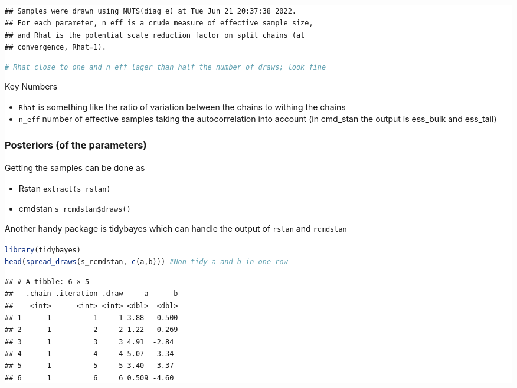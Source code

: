     ## Samples were drawn using NUTS(diag_e) at Tue Jun 21 20:37:38 2022.
    ## For each parameter, n_eff is a crude measure of effective sample size,
    ## and Rhat is the potential scale reduction factor on split chains (at 
    ## convergence, Rhat=1).

``` r
# Rhat close to one and n_eff lager than half the number of draws; look fine
```

Key Numbers

-   `Rhat` is something like the ratio of variation between the chains
    to withing the chains
-   `n_eff` number of effective samples taking the autocorrelation into
    account (in cmd_stan the output is ess_bulk and ess_tail)

### Posteriors (of the parameters)

Getting the samples can be done as

-   Rstan `extract(s_rstan)`

-   cmdstan `s_rcmdstan$draws()`

Another handy package is tidybayes which can handle the output of
`rstan` and `rcmdstan`

``` r
library(tidybayes)
head(spread_draws(s_rcmdstan, c(a,b))) #Non-tidy a and b in one row
```

    ## # A tibble: 6 × 5
    ##   .chain .iteration .draw     a      b
    ##    <int>      <int> <int> <dbl>  <dbl>
    ## 1      1          1     1 3.88   0.500
    ## 2      1          2     2 1.22  -0.269
    ## 3      1          3     3 4.91  -2.84 
    ## 4      1          4     4 5.07  -3.34 
    ## 5      1          5     5 3.40  -3.37 
    ## 6      1          6     6 0.509 -4.60
